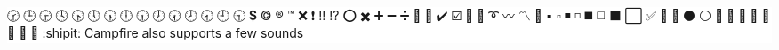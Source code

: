 :clock230:
:clock3:
:clock330:
:clock4:
:clock430:
:clock5:
:clock530:
:clock6:
:clock630:
:clock7:
:clock730:
:clock8:
:clock830:
:clock9:
:clock930:
:heavy_dollar_sign:
:copyright:
:registered:
:tm:
:x:
:heavy_exclamation_mark:
:bangbang:
:interrobang:
:o:
:heavy_multiplication_x:
:heavy_plus_sign:
:heavy_minus_sign:
:heavy_division_sign:
:white_flower:
:100:
:heavy_check_mark:
:ballot_box_with_check:
:radio_button:
:link:
:curly_loop:
:wavy_dash:
:part_alternation_mark:
:trident:
:black_small_square:
:white_small_square:
:black_medium_small_square:
:white_medium_small_square:
:black_medium_square:
:white_medium_square:
:black_large_square:
:white_large_square:
:white_check_mark:
:black_square_button:
:white_square_button:
:black_circle:
:white_circle:
:red_circle:
:large_blue_circle:
:large_blue_diamond:
:large_orange_diamond:
:small_blue_diamond:
:small_orange_diamond:
:small_red_triangle:
:small_red_triangle_down:
:shipit:
Campfire also supports a few sounds
